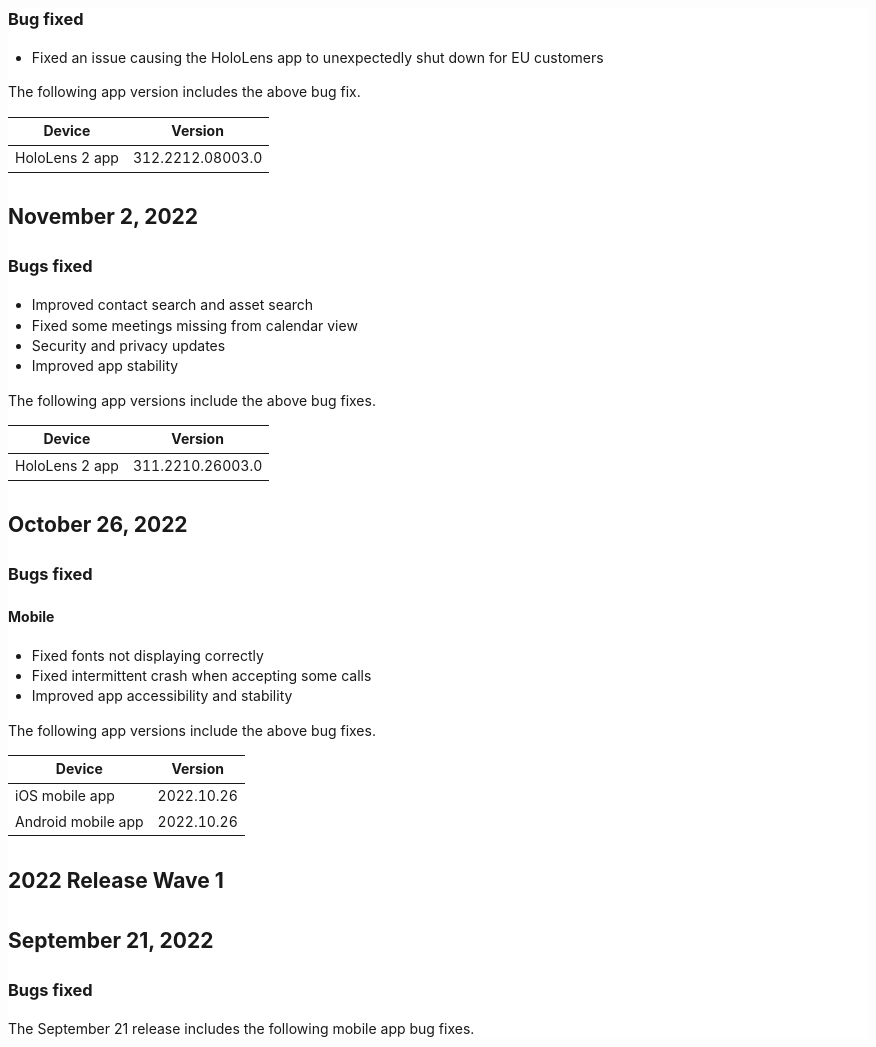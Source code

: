 ### Bug fixed

- Fixed an issue causing the HoloLens app to unexpectedly shut down for EU customers

The following app version includes the above bug fix.

|Device|Version|
|------------------------------------------|---------------------------------------------|
|HoloLens 2 app|312.2212.08003.0|

## November 2, 2022

### Bugs fixed

- Improved contact search and asset search
- Fixed some meetings missing from calendar view
- Security and privacy updates
- Improved app stability

The following app versions include the above bug fixes.

|Device|Version|
|------------------------------------------|---------------------------------------------|
|HoloLens 2 app|311.2210.26003.0|

## October 26, 2022

### Bugs fixed

#### Mobile

- Fixed fonts not displaying correctly
- Fixed intermittent crash when accepting some calls
- Improved app accessibility and stability

The following app versions include the above bug fixes.

|Device|Version|
|------------------------------------------|---------------------------------------------|
|iOS mobile app|2022.10.26|
|Android mobile app|2022.10.26|

## 2022 Release Wave 1

## September 21, 2022

### Bugs fixed 

The September 21 release includes the following mobile app bug fixes. 
